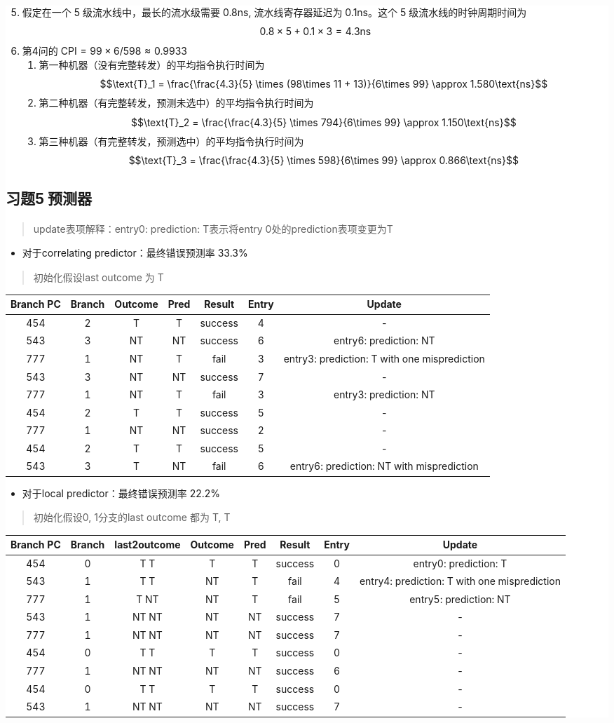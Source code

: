 5. 假定在一个 5 级流水线中，最长的流水级需要 0.8ns, 流水线寄存器延迟为 0.1ns。这个 5 级流水线的时钟周期时间为 $$0.8 \times 5 + 0.1\times 3 = 4.3 \text{ns}$$
6. 第4问的 $\text{CPI} = 99\times 6 / 598 \approx 0.9933$
   1. 第一种机器（没有完整转发）的平均指令执行时间为 $$\text{T}_1 = \frac{\frac{4.3}{5} \times (98\times 11 + 13)}{6\times 99} \approx 1.580\text{ns}$$
   2. 第二种机器（有完整转发，预测未选中）的平均指令执行时间为 $$\text{T}_2 = \frac{\frac{4.3}{5} \times 794}{6\times 99} \approx 1.150\text{ns}$$
   3. 第三种机器（有完整转发，预测选中）的平均指令执行时间为 $$\text{T}_3 = \frac{\frac{4.3}{5} \times 598}{6\times 99} \approx 0.866\text{ns}$$

## 习题5 预测器
> update表项解释：entry0: prediction: T表示将entry 0处的prediction表项变更为T

- 对于correlating predictor：最终错误预测率 $33.3\%$

> 初始化假设last outcome 为 T

| Branch PC | Branch | Outcome | Pred | Result | Entry | Update | 
|:---------:|:------:|:-------:|:----:|:------:|:-----:|:------:|
|454        |2       |T        |T     |success |4      |-       |
|543        |3       |NT       |NT    |success |6      |entry6: prediction: NT|
|777        |1       |NT       |T     |fail    |3      |entry3: prediction: T with one misprediction|
|543        |3       |NT       |NT    |success |7      |-       |
|777        |1       |NT       |T     |fail    |3      |entry3: prediction: NT|
|454        |2       |T        |T     |success |5      |-       |
|777        |1       |NT       |NT    |success |2      |-       |
|454        |2       |T        |T     |success |5      |-       |
|543        |3       |T        |NT    |fail    |6      |entry6: prediction: NT with misprediction|

- 对于local predictor：最终错误预测率 $22.2\%$

> 初始化假设0, 1分支的last outcome 都为 T, T

| Branch PC | Branch |last2outcome| Outcome | Pred | Result | Entry | Update | 
|:---------:|:------:|:----------:|:-------:|:----:|:------:|:-----:|:------:|
|454        |0       |T T         |T        |T     |success |0      |entry0: prediction: T|
|543        |1       |T T         |NT       |T     |fail    |4      |entry4: prediction: T with one misprediction|
|777        |1       |T NT        |NT       |T     |fail    |5      |entry5: prediction: NT|
|543        |1       |NT NT       |NT       |NT    |success |7      |-       |
|777        |1       |NT NT       |NT       |NT    |success |7      |-       |
|454        |0       |T T         |T        |T     |success |0      |-       |
|777        |1       |NT NT       |NT       |NT    |success |6      |-       |
|454        |0       |T T         |T        |T     |success |0      |-       |
|543        |1       |NT NT       |NT       |NT    |success |7      |-       |